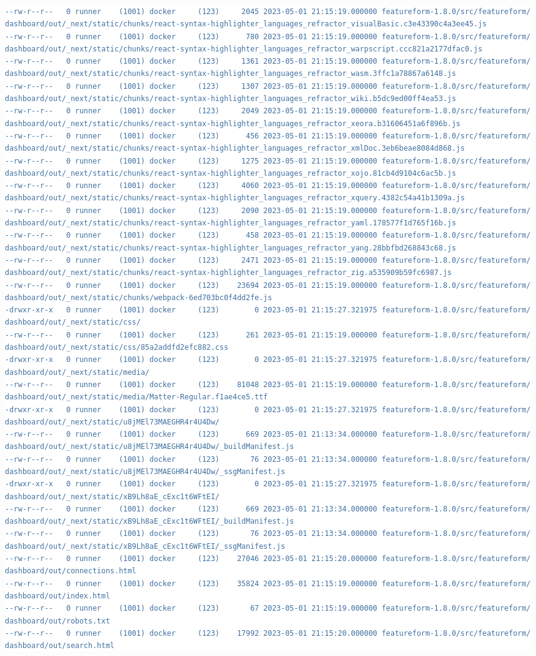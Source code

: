 ```diff
--rw-r--r--   0 runner    (1001) docker     (123)     2045 2023-05-01 21:15:19.000000 featureform-1.8.0/src/featureform/dashboard/out/_next/static/chunks/react-syntax-highlighter_languages_refractor_visualBasic.c3e43390c4a3ee45.js
--rw-r--r--   0 runner    (1001) docker     (123)      780 2023-05-01 21:15:19.000000 featureform-1.8.0/src/featureform/dashboard/out/_next/static/chunks/react-syntax-highlighter_languages_refractor_warpscript.ccc821a2177dfac0.js
--rw-r--r--   0 runner    (1001) docker     (123)     1361 2023-05-01 21:15:19.000000 featureform-1.8.0/src/featureform/dashboard/out/_next/static/chunks/react-syntax-highlighter_languages_refractor_wasm.3ffc1a78867a6148.js
--rw-r--r--   0 runner    (1001) docker     (123)     1307 2023-05-01 21:15:19.000000 featureform-1.8.0/src/featureform/dashboard/out/_next/static/chunks/react-syntax-highlighter_languages_refractor_wiki.b5dc9ed00ff4ea53.js
--rw-r--r--   0 runner    (1001) docker     (123)     2049 2023-05-01 21:15:19.000000 featureform-1.8.0/src/featureform/dashboard/out/_next/static/chunks/react-syntax-highlighter_languages_refractor_xeora.b31606451a6f896b.js
--rw-r--r--   0 runner    (1001) docker     (123)      456 2023-05-01 21:15:19.000000 featureform-1.8.0/src/featureform/dashboard/out/_next/static/chunks/react-syntax-highlighter_languages_refractor_xmlDoc.3eb6beae8084d868.js
--rw-r--r--   0 runner    (1001) docker     (123)     1275 2023-05-01 21:15:19.000000 featureform-1.8.0/src/featureform/dashboard/out/_next/static/chunks/react-syntax-highlighter_languages_refractor_xojo.81cb4d9104c6ac5b.js
--rw-r--r--   0 runner    (1001) docker     (123)     4060 2023-05-01 21:15:19.000000 featureform-1.8.0/src/featureform/dashboard/out/_next/static/chunks/react-syntax-highlighter_languages_refractor_xquery.4382c54a41b1309a.js
--rw-r--r--   0 runner    (1001) docker     (123)     2090 2023-05-01 21:15:19.000000 featureform-1.8.0/src/featureform/dashboard/out/_next/static/chunks/react-syntax-highlighter_languages_refractor_yaml.178577f1d765f16b.js
--rw-r--r--   0 runner    (1001) docker     (123)      458 2023-05-01 21:15:19.000000 featureform-1.8.0/src/featureform/dashboard/out/_next/static/chunks/react-syntax-highlighter_languages_refractor_yang.28bbfbd268843c68.js
--rw-r--r--   0 runner    (1001) docker     (123)     2471 2023-05-01 21:15:19.000000 featureform-1.8.0/src/featureform/dashboard/out/_next/static/chunks/react-syntax-highlighter_languages_refractor_zig.a535909b59fc6987.js
--rw-r--r--   0 runner    (1001) docker     (123)    23694 2023-05-01 21:15:19.000000 featureform-1.8.0/src/featureform/dashboard/out/_next/static/chunks/webpack-6ed703bc0f4dd2fe.js
-drwxr-xr-x   0 runner    (1001) docker     (123)        0 2023-05-01 21:15:27.321975 featureform-1.8.0/src/featureform/dashboard/out/_next/static/css/
--rw-r--r--   0 runner    (1001) docker     (123)      261 2023-05-01 21:15:19.000000 featureform-1.8.0/src/featureform/dashboard/out/_next/static/css/85a2addfd2efc882.css
-drwxr-xr-x   0 runner    (1001) docker     (123)        0 2023-05-01 21:15:27.321975 featureform-1.8.0/src/featureform/dashboard/out/_next/static/media/
--rw-r--r--   0 runner    (1001) docker     (123)    81048 2023-05-01 21:15:19.000000 featureform-1.8.0/src/featureform/dashboard/out/_next/static/media/Matter-Regular.f1ae4ce5.ttf
-drwxr-xr-x   0 runner    (1001) docker     (123)        0 2023-05-01 21:15:27.321975 featureform-1.8.0/src/featureform/dashboard/out/_next/static/u8jMEl73MAEGHR4r4U4Dw/
--rw-r--r--   0 runner    (1001) docker     (123)      669 2023-05-01 21:13:34.000000 featureform-1.8.0/src/featureform/dashboard/out/_next/static/u8jMEl73MAEGHR4r4U4Dw/_buildManifest.js
--rw-r--r--   0 runner    (1001) docker     (123)       76 2023-05-01 21:13:34.000000 featureform-1.8.0/src/featureform/dashboard/out/_next/static/u8jMEl73MAEGHR4r4U4Dw/_ssgManifest.js
-drwxr-xr-x   0 runner    (1001) docker     (123)        0 2023-05-01 21:15:27.321975 featureform-1.8.0/src/featureform/dashboard/out/_next/static/xB9Lh8aE_cExc1t6WFtEI/
--rw-r--r--   0 runner    (1001) docker     (123)      669 2023-05-01 21:13:34.000000 featureform-1.8.0/src/featureform/dashboard/out/_next/static/xB9Lh8aE_cExc1t6WFtEI/_buildManifest.js
--rw-r--r--   0 runner    (1001) docker     (123)       76 2023-05-01 21:13:34.000000 featureform-1.8.0/src/featureform/dashboard/out/_next/static/xB9Lh8aE_cExc1t6WFtEI/_ssgManifest.js
--rw-r--r--   0 runner    (1001) docker     (123)    27046 2023-05-01 21:15:20.000000 featureform-1.8.0/src/featureform/dashboard/out/connections.html
--rw-r--r--   0 runner    (1001) docker     (123)    35824 2023-05-01 21:15:19.000000 featureform-1.8.0/src/featureform/dashboard/out/index.html
--rw-r--r--   0 runner    (1001) docker     (123)       67 2023-05-01 21:15:19.000000 featureform-1.8.0/src/featureform/dashboard/out/robots.txt
--rw-r--r--   0 runner    (1001) docker     (123)    17992 2023-05-01 21:15:20.000000 featureform-1.8.0/src/featureform/dashboard/out/search.html
```